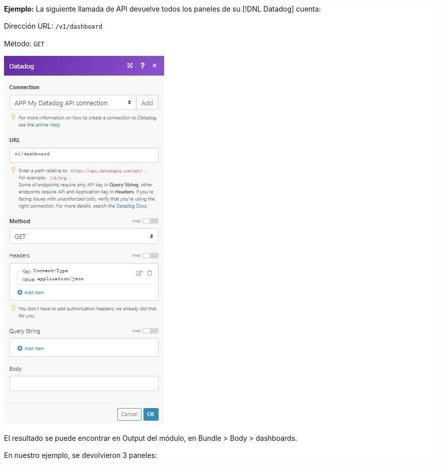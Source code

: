 **Ejemplo:** La siguiente llamada de API devuelve todos los paneles de su [!DNL Datadog] cuenta:

Dirección URL: `/v1/dashboard`

Método: `GET`

![](assets/datadog-api-example.png)

El resultado se puede encontrar en Output del módulo, en Bundle > Body > dashboards.

En nuestro ejemplo, se devolvieron 3 paneles:
